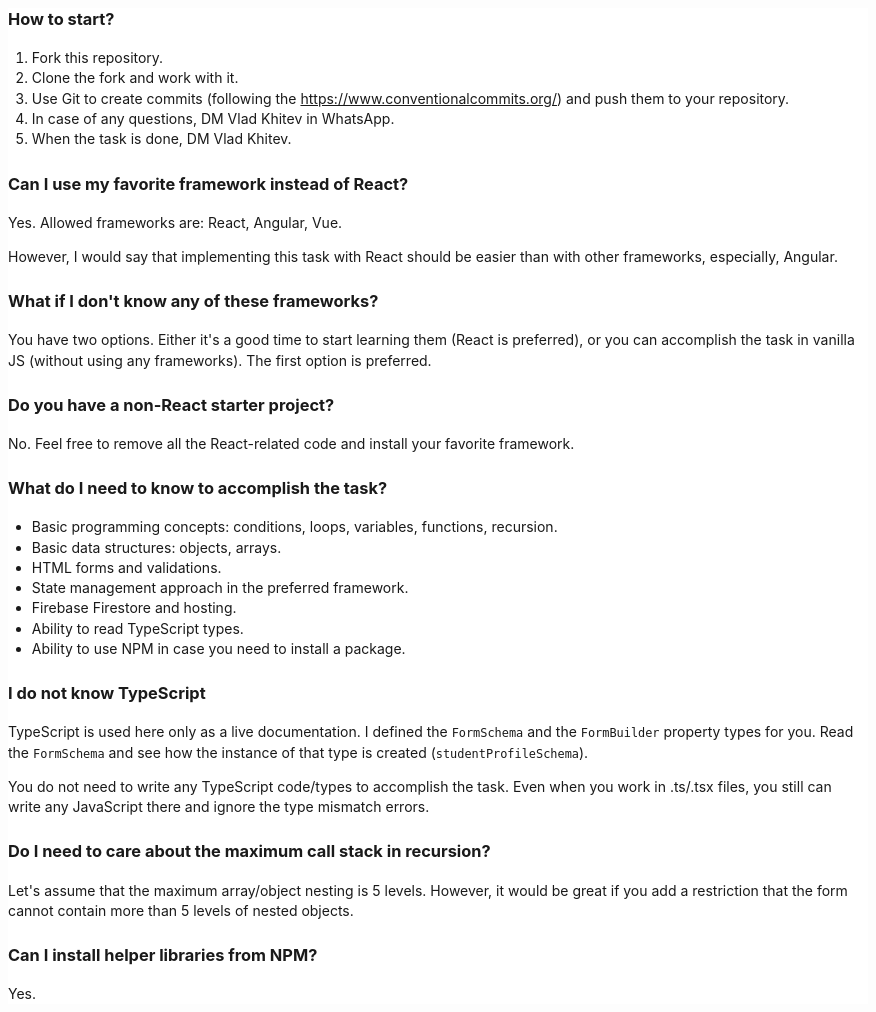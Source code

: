 ### How to start?

1. Fork this repository.
2. Clone the fork and work with it.
3. Use Git to create commits (following the https://www.conventionalcommits.org/) and push them to your repository.
4. In case of any questions, DM Vlad Khitev in WhatsApp.
5. When the task is done, DM Vlad Khitev.

### Can I use my favorite framework instead of React?

Yes. Allowed frameworks are: React, Angular, Vue.

However, I would say that implementing this task with React should be easier than with other frameworks, especially, Angular.

### What if I don't know any of these frameworks?

You have two options. Either it's a good time to start learning them (React is preferred), or you can accomplish the task in vanilla JS (without using any frameworks). The first option is preferred.

### Do you have a non-React starter project?

No. Feel free to remove all the React-related code and install your favorite framework.

### What do I need to know to accomplish the task?

- Basic programming concepts: conditions, loops, variables, functions, recursion.
- Basic data structures: objects, arrays.
- HTML forms and validations.
- State management approach in the preferred framework.
- Firebase Firestore and hosting.
- Ability to read TypeScript types.
- Ability to use NPM in case you need to install a package.

### I do not know TypeScript

TypeScript is used here only as a live documentation. I defined the `FormSchema` and the `FormBuilder` property types for you. Read the `FormSchema` and see how the instance of that type is created (`studentProfileSchema`).

You do not need to write any TypeScript code/types to accomplish the task. Even when you work in .ts/.tsx files, you still can write any JavaScript there and ignore the type mismatch errors.

### Do I need to care about the maximum call stack in recursion?

Let's assume that the maximum array/object nesting is 5 levels. However, it would be great if you add a restriction that the form cannot contain more than 5 levels of nested objects.

###  Can I install helper libraries from NPM?

Yes.
